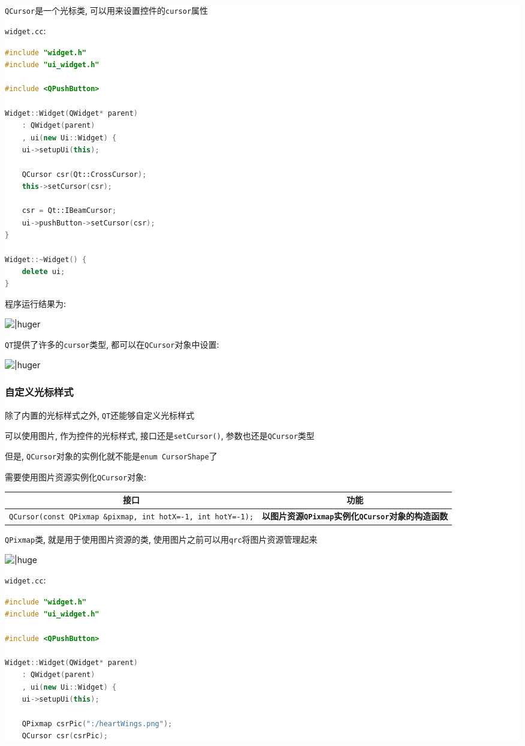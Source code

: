 `QCursor`是一个光标类, 可以用来设置控件的`cursor`属性

`widget.cc`:

```cpp
#include "widget.h"
#include "ui_widget.h"

#include <QPushButton>

Widget::Widget(QWidget* parent)
    : QWidget(parent)
    , ui(new Ui::Widget) {
    ui->setupUi(this);

    QCursor csr(Qt::CrossCursor);
    this->setCursor(csr);

    csr = Qt::IBeamCursor;
    ui->pushButton->setCursor(csr);
}

Widget::~Widget() {
    delete ui;
}
```

程序运行结果为:

![|huger](https://dxyt-july-image.oss-cn-beijing.aliyuncs.com/202412171658051.gif)

`QT`提供了许多的`cursor`类型, 都可以在`QCursor`对象中设置:

![|huger](https://dxyt-july-image.oss-cn-beijing.aliyuncs.com/202412171659387.webp)

### 自定义光标样式

除了内置的光标样式之外, `QT`还能够自定义光标样式

可以使用图片, 作为控件的光标样式, 接口还是`setCursor()`, 参数也还是`QCursor`类型

但是, `QCursor`对象的实例化就不能是`enum CursorShape`了

需要使用图片资源实例化`QCursor`对象:

| 接口                                                        | 功能                                                 |
| ----------------------------------------------------------- | ---------------------------------------------------- |
| `QCursor(const QPixmap &pixmap, int hotX=-1, int hotY=-1);` | **以图片资源`QPixmap`实例化`QCursor`对象的构造函数** |

`QPixmap`类, 就是用于使用图片资源的类, 使用图片之前可以用`qrc`将图片资源管理起来

![|huge](https://dxyt-july-image.oss-cn-beijing.aliyuncs.com/202412171727414.webp)

`widget.cc`:

```cpp
#include "widget.h"
#include "ui_widget.h"

#include <QPushButton>

Widget::Widget(QWidget* parent)
    : QWidget(parent)
    , ui(new Ui::Widget) {
    ui->setupUi(this);

    QPixmap csrPic(":/heartWings.png");
    QCursor csr(csrPic);
```